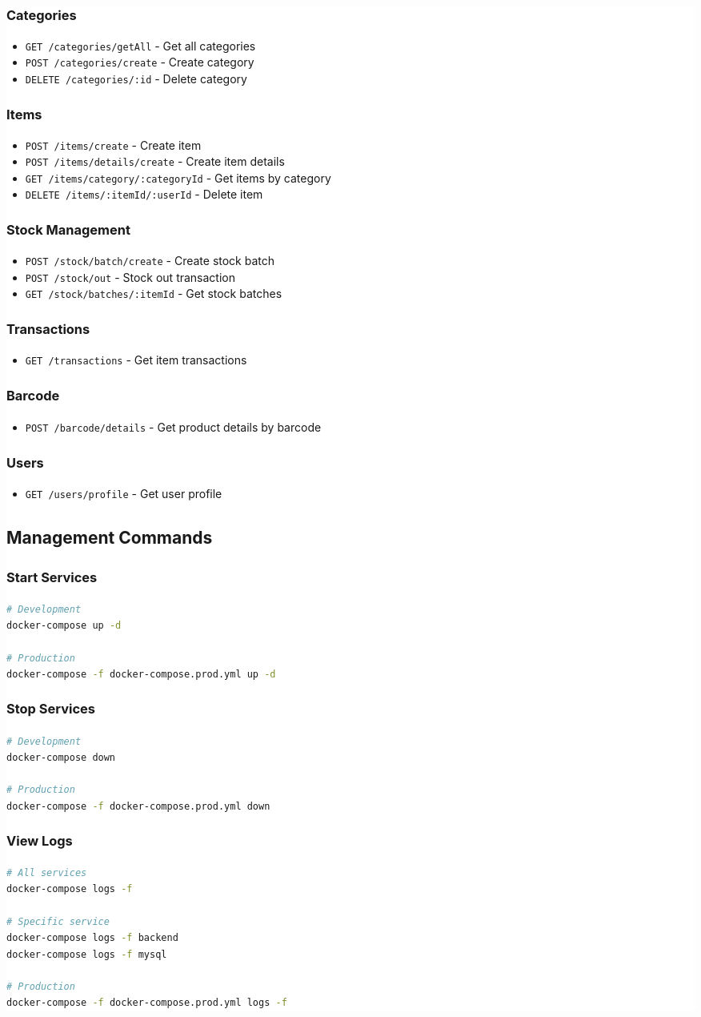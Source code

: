 ### Categories
- `GET /categories/getAll` - Get all categories
- `POST /categories/create` - Create category
- `DELETE /categories/:id` - Delete category

### Items
- `POST /items/create` - Create item
- `POST /items/details/create` - Create item details
- `GET /items/category/:categoryId` - Get items by category
- `DELETE /items/:itemId/:userId` - Delete item

### Stock Management
- `POST /stock/batch/create` - Create stock batch
- `POST /stock/out` - Stock out transaction
- `GET /stock/batches/:itemId` - Get stock batches

### Transactions
- `GET /transactions` - Get item transactions

### Barcode
- `POST /barcode/details` - Get product details by barcode

### Users
- `GET /users/profile` - Get user profile

## Management Commands

### Start Services
```bash
# Development
docker-compose up -d

# Production
docker-compose -f docker-compose.prod.yml up -d
```

### Stop Services
```bash
# Development
docker-compose down

# Production
docker-compose -f docker-compose.prod.yml down
```

### View Logs
```bash
# All services
docker-compose logs -f

# Specific service
docker-compose logs -f backend
docker-compose logs -f mysql

# Production
docker-compose -f docker-compose.prod.yml logs -f
```
